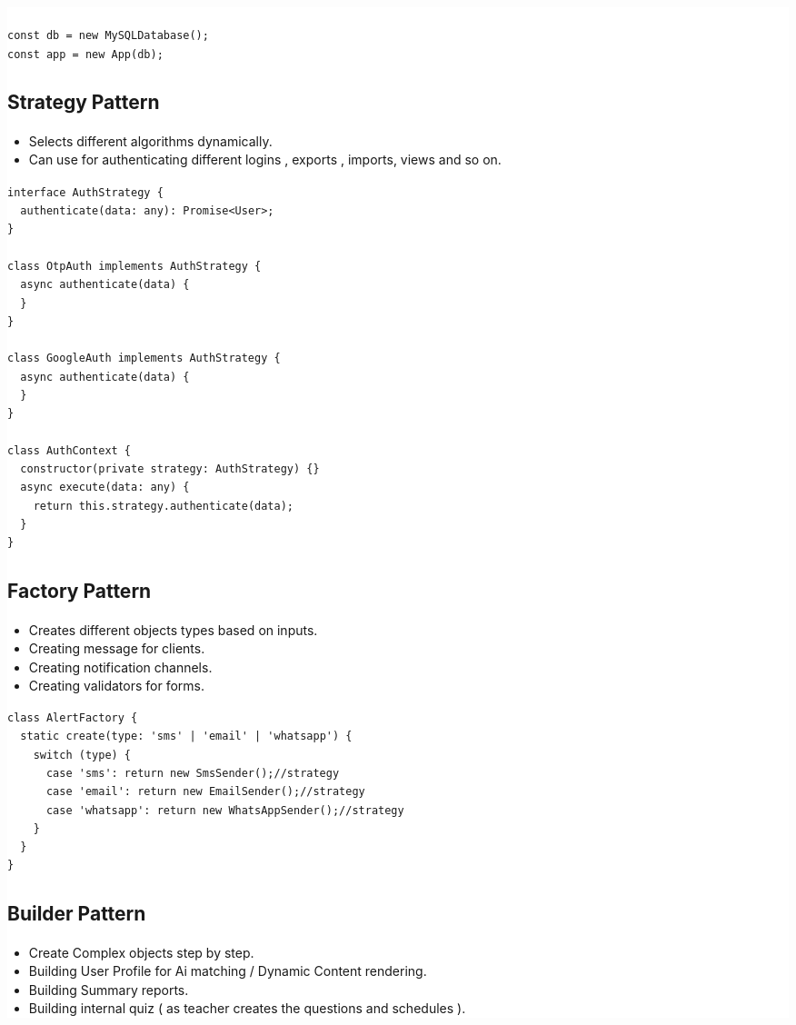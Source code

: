 ```Ts

const db = new MySQLDatabase();
const app = new App(db);
```

## Strategy Pattern
- Selects different algorithms dynamically.
- Can use for authenticating different logins , exports , imports, views and so on.

```Ts
interface AuthStrategy {
  authenticate(data: any): Promise<User>;
}

class OtpAuth implements AuthStrategy {
  async authenticate(data) {
  }
}

class GoogleAuth implements AuthStrategy {
  async authenticate(data) {
  }
}

class AuthContext {
  constructor(private strategy: AuthStrategy) {}
  async execute(data: any) {
    return this.strategy.authenticate(data);
  }
}
```

## Factory Pattern
- Creates different objects types based on inputs.
- Creating message for clients.
- Creating notification channels.
- Creating validators for forms.

```Ts
class AlertFactory {
  static create(type: 'sms' | 'email' | 'whatsapp') {
    switch (type) {
      case 'sms': return new SmsSender();//strategy
      case 'email': return new EmailSender();//strategy
      case 'whatsapp': return new WhatsAppSender();//strategy
    }
  }
}
```

## Builder Pattern
- Create Complex objects step by step.
- Building User Profile for Ai matching / Dynamic Content rendering.
- Building Summary reports.
- Building internal quiz ( as teacher creates the questions and schedules ).
